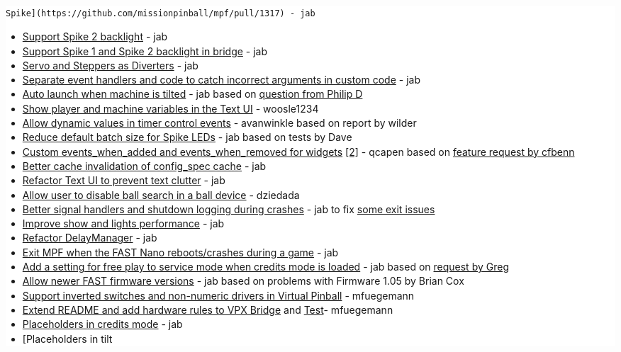     Spike](https://github.com/missionpinball/mpf/pull/1317) - jab
* [Support Spike 2
    backlight](https://github.com/missionpinball/mpf/commit/3bd30788613c687674d4e3c8bbace77691e0d1f5) -
    jab
* [Support Spike 1 and Spike 2 backlight in
    bridge](https://github.com/missionpinball/mpf-spike/commit/9ee733992c127050cb31fe79d8ab0f8d89871467) -
    jab
* [Servo and Steppers as
    Diverters](https://github.com/missionpinball/mpf/pull/1321) - jab
* [Separate event handlers and code to catch incorrect arguments in
    custom code](https://github.com/missionpinball/mpf/pull/1327) - jab
* [Auto launch when machine is
    tilted](https://github.com/missionpinball/mpf/pull/1330) - jab based
    on [question from Philip
    D](https://groups.google.com/forum/#!topic/mpf-users/rjDghM-2XXk)
* [Show player and machine variables in the Text
    UI](https://github.com/missionpinball/mpf/pull/1328) - woosle1234
* [Allow dynamic values in timer control
    events](https://github.com/missionpinball/mpf/pull/1337) -
    avanwinkle based on report by wilder
* [Reduce default batch size for Spike
    LEDs](https://github.com/missionpinball/mpf/commit/e3ad5dded06c820db2ec38cbccdc3ed8f683480a) -
    jab based on tests by Dave
* [Custom events_when_added and events_when_removed for
    widgets](https://github.com/missionpinball/mpf-mc/pull/372)
    [\[2\]](https://github.com/missionpinball/mpf/pull/1338) - qcapen
    based on [feature request by
    cfbenn](https://github.com/missionpinball/mpf/issues/1332)
* [Better cache invalidation of config_spec
    cache](https://github.com/missionpinball/mpf/commit/d806ceecb0a53e61d3726471008611b229fb4fd7) -
    jab
* [Refactor Text UI to prevent text
    clutter](https://github.com/missionpinball/mpf/pull/1339) - jab
* [Allow user to disable ball search in a ball
    device](https://github.com/missionpinball/mpf/pull/1341) - dziedada
* [Better signal handlers and shutdown logging during
    crashes](https://github.com/missionpinball/mpf/pull/1347) - jab to
    fix [some exit
    issues](https://groups.google.com/forum/#!topic/mpf-users/98apwhX_rMo)
* [Improve show and lights
    performance](https://github.com/missionpinball/mpf/pull/1346) - jab
* [Refactor
    DelayManager](https://github.com/missionpinball/mpf/pull/1344) - jab
* [Exit MPF when the FAST Nano reboots/crashes during a
    game](https://github.com/missionpinball/mpf/pull/1343) - jab
* [Add a setting for free play to service mode when credits mode is
    loaded](https://github.com/missionpinball/mpf/pull/1354) - jab based
    on [request by
    Greg](https://groups.google.com/forum/#!topic/mpf-users/Q18AvoEaVRw)
* [Allow newer FAST firmware
    versions](https://github.com/missionpinball/mpf/pull/1356) - jab
    based on problems with Firmware 1.05 by Brian Cox
* [Support inverted switches and non-numeric drivers in Virtual
    Pinball](https://github.com/missionpinball/mpf/pull/1360) -
    mfuegemann
* [Extend README and add hardware rules to VPX
    Bridge](https://github.com/missionpinball/mpf-vpcom-bridge/pull/1)
    and
    [Test](https://github.com/missionpinball/mpf-vpcom-bridge/pull/2)-
    mfuegemann
* [Placeholders in credits
    mode](https://github.com/missionpinball/mpf/pull/1357) - jab
* [Placeholders in tilt